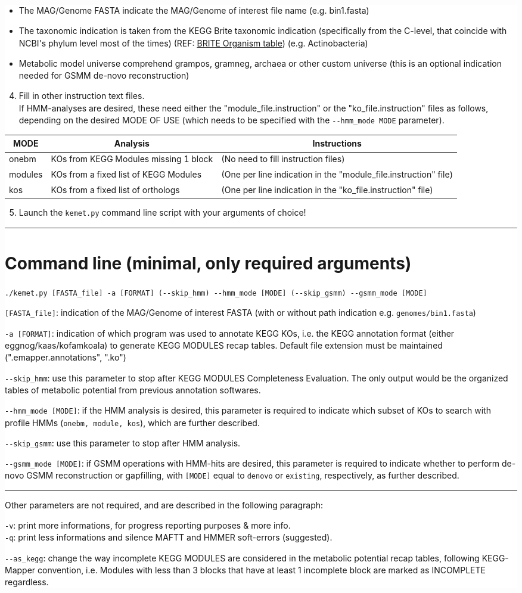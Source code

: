 - The MAG/Genome FASTA indicate the MAG/Genome of interest file name (e.g. bin1.fasta)  

- The taxonomic indication is taken from the KEGG Brite taxonomic indication (specifically from the C-level, that coincide with NCBI's phylum level most of the times) (REF: [BRITE Organism table](https://www.kegg.jp/brite/br08601)) (e.g. Actinobacteria)  

- Metabolic model universe comprehend grampos, gramneg, archaea or other custom universe (this is an optional indication needed for GSMM de-novo reconstruction)  

4) Fill in other instruction text files.  
If HMM-analyses are desired, these need either the "module_file.instruction" or the "ko_file.instruction" files as follows, depending on the desired MODE OF USE (which needs to be specified with the `--hmm_mode MODE` parameter).  

|MODE|Analysis|Instructions|
|---|---|---|
|onebm|KOs from KEGG Modules missing 1 block|(No need to fill instruction files)|
|modules|KOs from a fixed list of KEGG Modules|(One per line indication in the "module_file.instruction" file)|
|kos|KOs from a fixed list of orthologs|(One per line indication in the "ko_file.instruction" file)|  

5) Launch the `kemet.py` command line script with your arguments of choice!

-----
# Command line (minimal, only required arguments)
```
./kemet.py [FASTA_file] -a [FORMAT] (--skip_hmm) --hmm_mode [MODE] (--skip_gsmm) --gsmm_mode [MODE]
```

`[FASTA_file]`: indication of the MAG/Genome of interest FASTA (with or without path indication e.g. `genomes/bin1.fasta`)  

`-a [FORMAT]`: indication of which program was used to annotate KEGG KOs, i.e. the KEGG annotation format (either eggnog/kaas/kofamkoala) to generate KEGG MODULES recap tables. Default file extension must be maintained (".emapper.annotations", ".ko")  

`--skip_hmm`: use this parameter to stop after KEGG MODULES Completeness Evaluation. The only output would be the organized tables of metabolic potential from previous annotation softwares.  

`--hmm_mode [MODE]`: if the HMM analysis is desired, this parameter is required to indicate which subset of KOs to search with profile HMMs (`onebm, module, kos`), which are further described.  

`--skip_gsmm`: use this parameter to stop after HMM analysis.  

`--gsmm_mode [MODE]`: if GSMM operations with HMM-hits are desired, this parameter is required to indicate whether to perform de-novo GSMM reconstruction or gapfilling, with `[MODE]` equal to `denovo` or `existing`, respectively, as further described.  

-----
Other parameters are not required, and are described in the following paragraph:  

`-v`: print more informations, for progress reporting purposes & more info.  
`-q`: print less informations and silence MAFTT and HMMER soft-errors (suggested).  

`--as_kegg`: change the way incomplete KEGG MODULES are considered in the metabolic potential recap tables, following KEGG-Mapper convention, i.e. Modules with less than 3 blocks that have at least 1 incomplete block are marked as INCOMPLETE regardless.  
